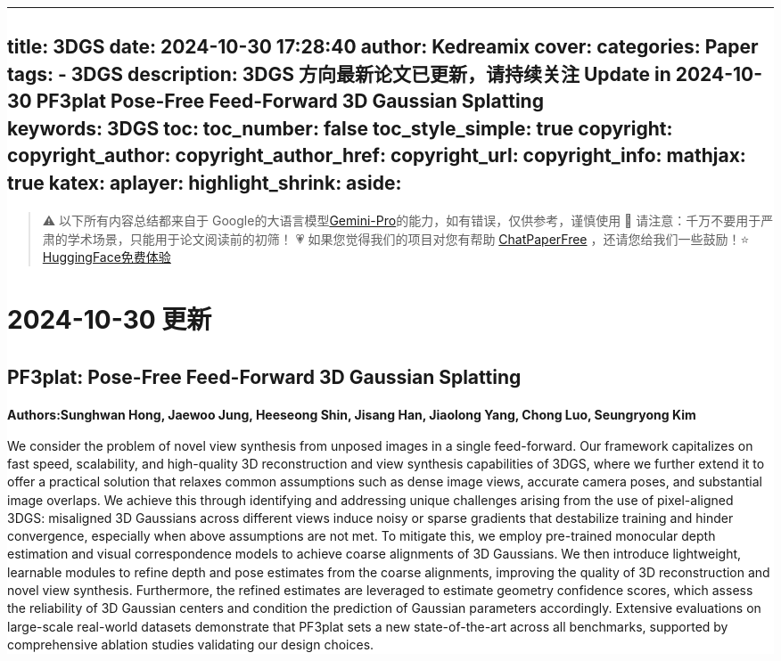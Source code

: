 
---
title: 3DGS
date: 2024-10-30 17:28:40
author: Kedreamix
cover: 
categories: Paper
tags:
    - 3DGS
description: 3DGS 方向最新论文已更新，请持续关注 Update in 2024-10-30  PF3plat Pose-Free Feed-Forward 3D Gaussian Splatting  
keywords: 3DGS
toc:
toc_number: false
toc_style_simple: true
copyright:
copyright_author:
copyright_author_href:
copyright_url:
copyright_info:
mathjax: true
katex:
aplayer:
highlight_shrink:
aside:
---

>⚠️ 以下所有内容总结都来自于 Google的大语言模型[Gemini-Pro](https://ai.google.dev/)的能力，如有错误，仅供参考，谨慎使用
>🔴 请注意：千万不要用于严肃的学术场景，只能用于论文阅读前的初筛！
>💗 如果您觉得我们的项目对您有帮助 [ChatPaperFree](https://github.com/Kedreamix/ChatPaperFree) ，还请您给我们一些鼓励！⭐️ [HuggingFace免费体验](https://huggingface.co/spaces/Kedreamix/ChatPaperFree)

# 2024-10-30 更新


## PF3plat: Pose-Free Feed-Forward 3D Gaussian Splatting

**Authors:Sunghwan Hong, Jaewoo Jung, Heeseong Shin, Jisang Han, Jiaolong Yang, Chong Luo, Seungryong Kim**

We consider the problem of novel view synthesis from unposed images in a single feed-forward. Our framework capitalizes on fast speed, scalability, and high-quality 3D reconstruction and view synthesis capabilities of 3DGS, where we further extend it to offer a practical solution that relaxes common assumptions such as dense image views, accurate camera poses, and substantial image overlaps. We achieve this through identifying and addressing unique challenges arising from the use of pixel-aligned 3DGS: misaligned 3D Gaussians across different views induce noisy or sparse gradients that destabilize training and hinder convergence, especially when above assumptions are not met. To mitigate this, we employ pre-trained monocular depth estimation and visual correspondence models to achieve coarse alignments of 3D Gaussians. We then introduce lightweight, learnable modules to refine depth and pose estimates from the coarse alignments, improving the quality of 3D reconstruction and novel view synthesis. Furthermore, the refined estimates are leveraged to estimate geometry confidence scores, which assess the reliability of 3D Gaussian centers and condition the prediction of Gaussian parameters accordingly. Extensive evaluations on large-scale real-world datasets demonstrate that PF3plat sets a new state-of-the-art across all benchmarks, supported by comprehensive ablation studies validating our design choices. 
